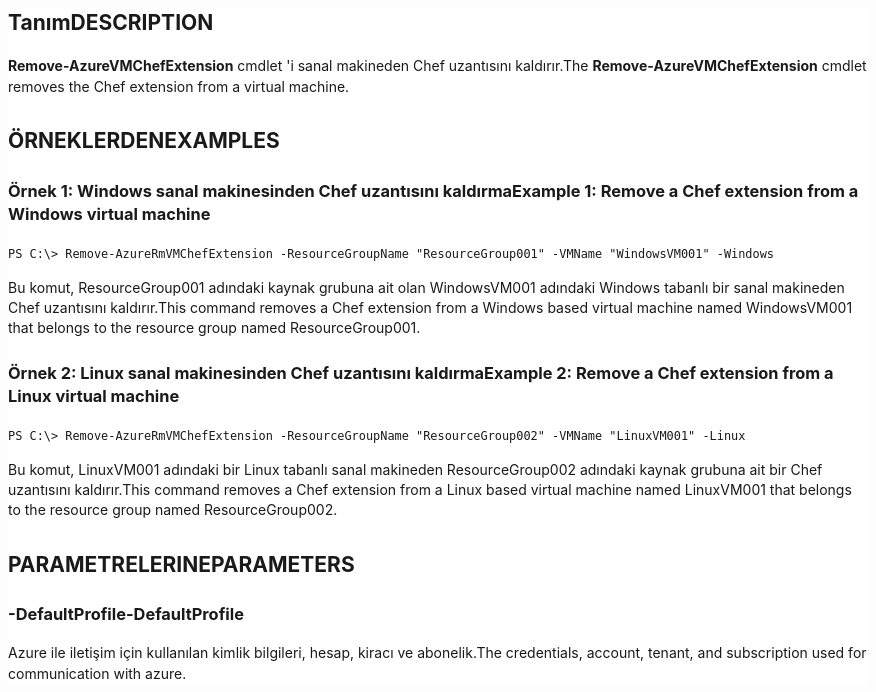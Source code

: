 ## <span data-ttu-id="87efd-107">Tanım</span><span class="sxs-lookup"><span data-stu-id="87efd-107">DESCRIPTION</span></span>
<span data-ttu-id="87efd-108">**Remove-AzureVMChefExtension** cmdlet 'i sanal makineden Chef uzantısını kaldırır.</span><span class="sxs-lookup"><span data-stu-id="87efd-108">The **Remove-AzureVMChefExtension** cmdlet removes the Chef extension from a virtual machine.</span></span>

## <span data-ttu-id="87efd-109">ÖRNEKLERDEN</span><span class="sxs-lookup"><span data-stu-id="87efd-109">EXAMPLES</span></span>

### <span data-ttu-id="87efd-110">Örnek 1: Windows sanal makinesinden Chef uzantısını kaldırma</span><span class="sxs-lookup"><span data-stu-id="87efd-110">Example 1: Remove a Chef extension from a Windows virtual machine</span></span>
```
PS C:\> Remove-AzureRmVMChefExtension -ResourceGroupName "ResourceGroup001" -VMName "WindowsVM001" -Windows
```

<span data-ttu-id="87efd-111">Bu komut, ResourceGroup001 adındaki kaynak grubuna ait olan WindowsVM001 adındaki Windows tabanlı bir sanal makineden Chef uzantısını kaldırır.</span><span class="sxs-lookup"><span data-stu-id="87efd-111">This command removes a Chef extension from a Windows based virtual machine named WindowsVM001 that belongs to the resource group named ResourceGroup001.</span></span>

### <span data-ttu-id="87efd-112">Örnek 2: Linux sanal makinesinden Chef uzantısını kaldırma</span><span class="sxs-lookup"><span data-stu-id="87efd-112">Example 2: Remove a Chef extension from a Linux virtual machine</span></span>
```
PS C:\> Remove-AzureRmVMChefExtension -ResourceGroupName "ResourceGroup002" -VMName "LinuxVM001" -Linux
```

<span data-ttu-id="87efd-113">Bu komut, LinuxVM001 adındaki bir Linux tabanlı sanal makineden ResourceGroup002 adındaki kaynak grubuna ait bir Chef uzantısını kaldırır.</span><span class="sxs-lookup"><span data-stu-id="87efd-113">This command removes a Chef extension from a Linux based virtual machine named LinuxVM001 that belongs to the resource group named ResourceGroup002.</span></span>

## <span data-ttu-id="87efd-114">PARAMETRELERINE</span><span class="sxs-lookup"><span data-stu-id="87efd-114">PARAMETERS</span></span>

### <span data-ttu-id="87efd-115">-DefaultProfile</span><span class="sxs-lookup"><span data-stu-id="87efd-115">-DefaultProfile</span></span>
<span data-ttu-id="87efd-116">Azure ile iletişim için kullanılan kimlik bilgileri, hesap, kiracı ve abonelik.</span><span class="sxs-lookup"><span data-stu-id="87efd-116">The credentials, account, tenant, and subscription used for communication with azure.</span></span>
